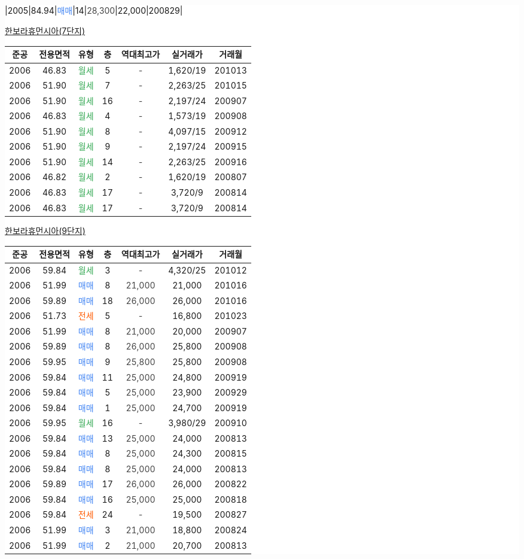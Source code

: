 |2005|84.94|<span style="color:#4285f3">매매</span>|14|<span style="color:#444444">28,300</span>|22,000|200829|

[한보라휴먼시아(7단지)](https://search.naver.com/search.naver?query=%EA%B2%BD%EA%B8%B0%EB%8F%84+%EC%9A%A9%EC%9D%B8%EC%8B%9C+%EA%B8%B0%ED%9D%A5%EA%B5%AC+%EA%B3%B5%EC%84%B8%EB%8F%99+%ED%95%9C%EB%B3%B4%EB%9D%BC%ED%9C%B4%EB%A8%BC%EC%8B%9C%EC%95%84%287%EB%8B%A8%EC%A7%80%29)

|준공|전용면적|유형|층|역대최고가|실거래가|거래월|
|:---:|:---:|:---:|:---:|:---:|:---:|:---:|
|2006|46.83|<span style="color:#34a853">월세</span>|5|<span style="color:#444444">-</span>|1,620/19|201013|
|2006|51.90|<span style="color:#34a853">월세</span>|7|<span style="color:#444444">-</span>|2,263/25|201015|
|2006|51.90|<span style="color:#34a853">월세</span>|16|<span style="color:#444444">-</span>|2,197/24|200907|
|2006|46.83|<span style="color:#34a853">월세</span>|4|<span style="color:#444444">-</span>|1,573/19|200908|
|2006|51.90|<span style="color:#34a853">월세</span>|8|<span style="color:#444444">-</span>|4,097/15|200912|
|2006|51.90|<span style="color:#34a853">월세</span>|9|<span style="color:#444444">-</span>|2,197/24|200915|
|2006|51.90|<span style="color:#34a853">월세</span>|14|<span style="color:#444444">-</span>|2,263/25|200916|
|2006|46.82|<span style="color:#34a853">월세</span>|2|<span style="color:#444444">-</span>|1,620/19|200807|
|2006|46.83|<span style="color:#34a853">월세</span>|17|<span style="color:#444444">-</span>|3,720/9|200814|
|2006|46.83|<span style="color:#34a853">월세</span>|17|<span style="color:#444444">-</span>|3,720/9|200814|

[한보라휴먼시아(9단지)](https://search.naver.com/search.naver?query=%EA%B2%BD%EA%B8%B0%EB%8F%84+%EC%9A%A9%EC%9D%B8%EC%8B%9C+%EA%B8%B0%ED%9D%A5%EA%B5%AC+%EA%B3%B5%EC%84%B8%EB%8F%99+%ED%95%9C%EB%B3%B4%EB%9D%BC%ED%9C%B4%EB%A8%BC%EC%8B%9C%EC%95%84%289%EB%8B%A8%EC%A7%80%29)

|준공|전용면적|유형|층|역대최고가|실거래가|거래월|
|:---:|:---:|:---:|:---:|:---:|:---:|:---:|
|2006|59.84|<span style="color:#34a853">월세</span>|3|<span style="color:#444444">-</span>|4,320/25|201012|
|2006|51.99|<span style="color:#4285f3">매매</span>|8|<span style="color:#444444">21,000</span>|21,000|201016|
|2006|59.89|<span style="color:#4285f3">매매</span>|18|<span style="color:#444444">26,000</span>|26,000|201016|
|2006|51.73|<span style="color:#ff5a00">전세</span>|5|<span style="color:#444444">-</span>|16,800|201023|
|2006|51.99|<span style="color:#4285f3">매매</span>|8|<span style="color:#444444">21,000</span>|20,000|200907|
|2006|59.89|<span style="color:#4285f3">매매</span>|8|<span style="color:#444444">26,000</span>|25,800|200908|
|2006|59.95|<span style="color:#4285f3">매매</span>|9|<span style="color:#444444">25,800</span>|25,800|200908|
|2006|59.84|<span style="color:#4285f3">매매</span>|11|<span style="color:#444444">25,000</span>|24,800|200919|
|2006|59.84|<span style="color:#4285f3">매매</span>|5|<span style="color:#444444">25,000</span>|23,900|200929|
|2006|59.84|<span style="color:#4285f3">매매</span>|1|<span style="color:#444444">25,000</span>|24,700|200919|
|2006|59.95|<span style="color:#34a853">월세</span>|16|<span style="color:#444444">-</span>|3,980/29|200910|
|2006|59.84|<span style="color:#4285f3">매매</span>|13|<span style="color:#444444">25,000</span>|24,000|200813|
|2006|59.84|<span style="color:#4285f3">매매</span>|8|<span style="color:#444444">25,000</span>|24,300|200815|
|2006|59.84|<span style="color:#4285f3">매매</span>|8|<span style="color:#444444">25,000</span>|24,000|200813|
|2006|59.89|<span style="color:#4285f3">매매</span>|17|<span style="color:#444444">26,000</span>|26,000|200822|
|2006|59.84|<span style="color:#4285f3">매매</span>|16|<span style="color:#444444">25,000</span>|25,000|200818|
|2006|59.84|<span style="color:#ff5a00">전세</span>|24|<span style="color:#444444">-</span>|19,500|200827|
|2006|51.99|<span style="color:#4285f3">매매</span>|3|<span style="color:#444444">21,000</span>|18,800|200824|
|2006|51.99|<span style="color:#4285f3">매매</span>|2|<span style="color:#444444">21,000</span>|20,700|200813|
